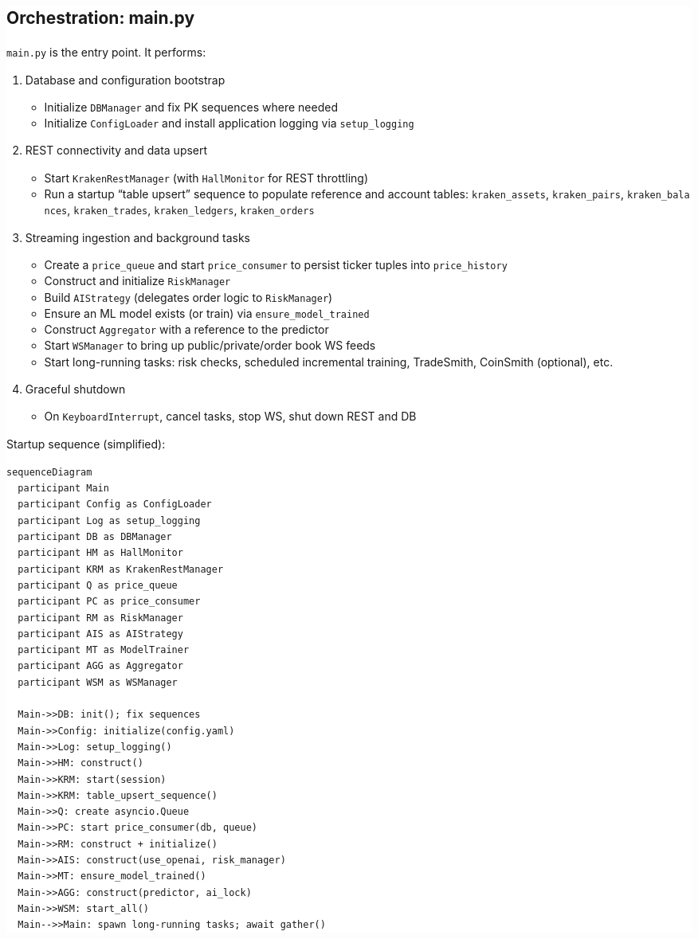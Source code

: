 
Orchestration: main.py
----------------------
`main.py` is the entry point. It performs:

1) Database and configuration bootstrap
   - Initialize `DBManager` and fix PK sequences where needed
   - Initialize `ConfigLoader` and install application logging via `setup_logging`

2) REST connectivity and data upsert
   - Start `KrakenRestManager` (with `HallMonitor` for REST throttling)
   - Run a startup “table upsert” sequence to populate reference and account tables:
     `kraken_assets`, `kraken_pairs`, `kraken_balances`, `kraken_trades`, `kraken_ledgers`, `kraken_orders`

3) Streaming ingestion and background tasks
   - Create a `price_queue` and start `price_consumer` to persist ticker tuples into `price_history`
   - Construct and initialize `RiskManager`
   - Build `AIStrategy` (delegates order logic to `RiskManager`)
   - Ensure an ML model exists (or train) via `ensure_model_trained`
   - Construct `Aggregator` with a reference to the predictor
   - Start `WSManager` to bring up public/private/order book WS feeds
   - Start long-running tasks: risk checks, scheduled incremental training, TradeSmith, CoinSmith (optional), etc.

4) Graceful shutdown
   - On `KeyboardInterrupt`, cancel tasks, stop WS, shut down REST and DB

Startup sequence (simplified):

```mermaid
sequenceDiagram
  participant Main
  participant Config as ConfigLoader
  participant Log as setup_logging
  participant DB as DBManager
  participant HM as HallMonitor
  participant KRM as KrakenRestManager
  participant Q as price_queue
  participant PC as price_consumer
  participant RM as RiskManager
  participant AIS as AIStrategy
  participant MT as ModelTrainer
  participant AGG as Aggregator
  participant WSM as WSManager

  Main->>DB: init(); fix sequences
  Main->>Config: initialize(config.yaml)
  Main->>Log: setup_logging()
  Main->>HM: construct()
  Main->>KRM: start(session)
  Main->>KRM: table_upsert_sequence()
  Main->>Q: create asyncio.Queue
  Main->>PC: start price_consumer(db, queue)
  Main->>RM: construct + initialize()
  Main->>AIS: construct(use_openai, risk_manager)
  Main->>MT: ensure_model_trained()
  Main->>AGG: construct(predictor, ai_lock)
  Main->>WSM: start_all()
  Main-->>Main: spawn long-running tasks; await gather()
```
